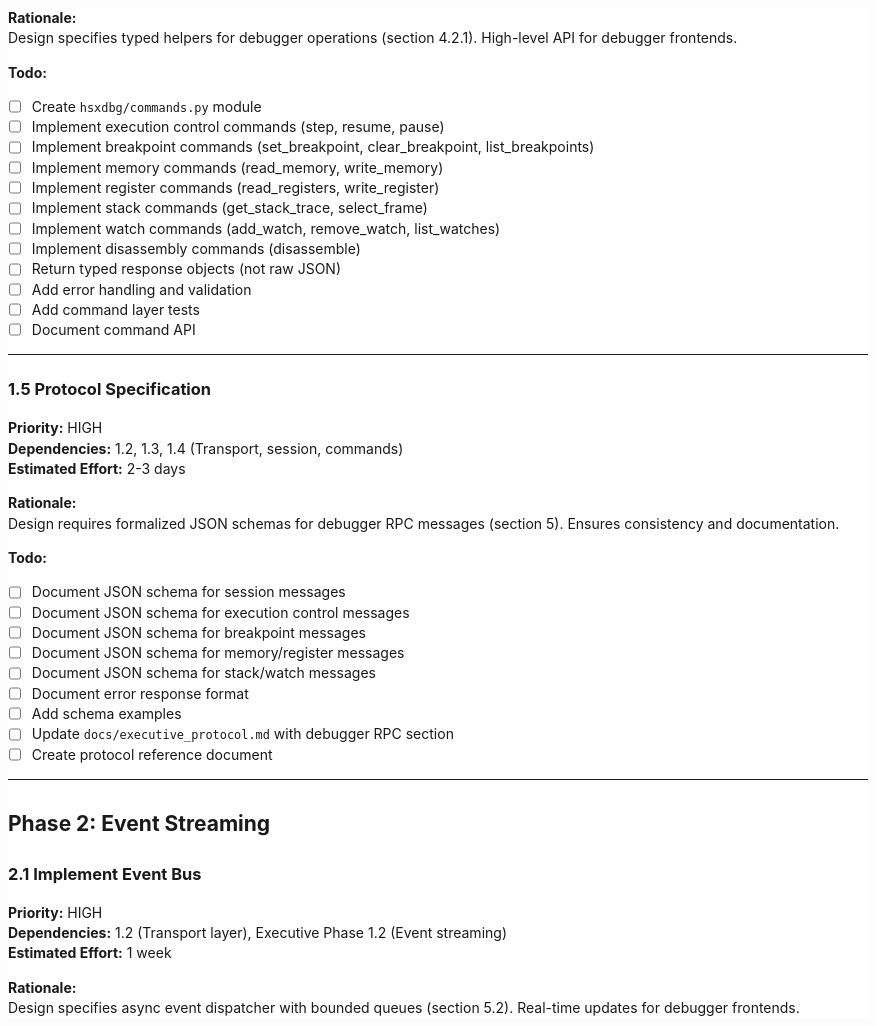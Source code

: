 **Rationale:**  
Design specifies typed helpers for debugger operations (section 4.2.1). High-level API for debugger frontends.

**Todo:**
- [ ] Create `hsxdbg/commands.py` module
- [ ] Implement execution control commands (step, resume, pause)
- [ ] Implement breakpoint commands (set_breakpoint, clear_breakpoint, list_breakpoints)
- [ ] Implement memory commands (read_memory, write_memory)
- [ ] Implement register commands (read_registers, write_register)
- [ ] Implement stack commands (get_stack_trace, select_frame)
- [ ] Implement watch commands (add_watch, remove_watch, list_watches)
- [ ] Implement disassembly commands (disassemble)
- [ ] Return typed response objects (not raw JSON)
- [ ] Add error handling and validation
- [ ] Add command layer tests
- [ ] Document command API

---

### 1.5 Protocol Specification

**Priority:** HIGH  
**Dependencies:** 1.2, 1.3, 1.4 (Transport, session, commands)  
**Estimated Effort:** 2-3 days

**Rationale:**  
Design requires formalized JSON schemas for debugger RPC messages (section 5). Ensures consistency and documentation.

**Todo:**
- [ ] Document JSON schema for session messages
- [ ] Document JSON schema for execution control messages
- [ ] Document JSON schema for breakpoint messages
- [ ] Document JSON schema for memory/register messages
- [ ] Document JSON schema for stack/watch messages
- [ ] Document error response format
- [ ] Add schema examples
- [ ] Update `docs/executive_protocol.md` with debugger RPC section
- [ ] Create protocol reference document

---

## Phase 2: Event Streaming

### 2.1 Implement Event Bus

**Priority:** HIGH  
**Dependencies:** 1.2 (Transport layer), Executive Phase 1.2 (Event streaming)  
**Estimated Effort:** 1 week

**Rationale:**  
Design specifies async event dispatcher with bounded queues (section 5.2). Real-time updates for debugger frontends.
